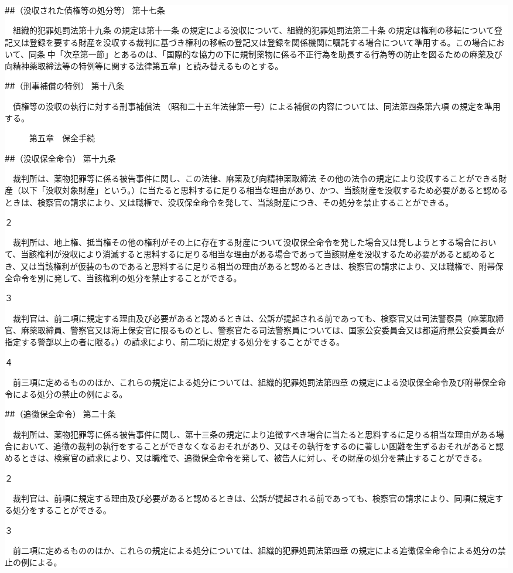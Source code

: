 

##（没収された債権等の処分等）
第十七条

　組織的犯罪処罰法第十九条
の規定は第十一条
の規定による没収について、組織的犯罪処罰法第二十条
の規定は権利の移転について登記又は登録を要する財産を没収する裁判に基づき権利の移転の登記又は登録を関係機関に嘱託する場合について準用する。この場合において、同条
中「次章第一節」とあるのは、「国際的な協力の下に規制薬物に係る不正行為を助長する行為等の防止を図るための麻薬及び向精神薬取締法等の特例等に関する法律第五章」と読み替えるものとする。



##（刑事補償の特例）
第十八条

　債権等の没収の執行に対する刑事補償法
（昭和二十五年法律第一号）による補償の内容については、同法第四条第六項
の規定を準用する。



　　　第五章　保全手続


##（没収保全命令）
第十九条

　裁判所は、薬物犯罪等に係る被告事件に関し、この法律、麻薬及び向精神薬取締法
その他の法令の規定により没収することができる財産（以下「没収対象財産」という。）に当たると思料するに足りる相当な理由があり、かつ、当該財産を没収するため必要があると認めるときは、検察官の請求により、又は職権で、没収保全命令を発して、当該財産につき、その処分を禁止することができる。

２

　裁判所は、地上権、抵当権その他の権利がその上に存在する財産について没収保全命令を発した場合又は発しようとする場合において、当該権利が没収により消滅すると思料するに足りる相当な理由がある場合であって当該財産を没収するため必要があると認めるとき、又は当該権利が仮装のものであると思料するに足りる相当の理由があると認めるときは、検察官の請求により、又は職権で、附帯保全命令を別に発して、当該権利の処分を禁止することができる。

３

　裁判官は、前二項に規定する理由及び必要があると認めるときは、公訴が提起される前であっても、検察官又は司法警察員（麻薬取締官、麻薬取締員、警察官又は海上保安官に限るものとし、警察官たる司法警察員については、国家公安委員会又は都道府県公安委員会が指定する警部以上の者に限る。）の請求により、前二項に規定する処分をすることができる。

４

　前三項に定めるもののほか、これらの規定による処分については、組織的犯罪処罰法第四章
の規定による没収保全命令及び附帯保全命令による処分の禁止の例による。



##（追徴保全命令）
第二十条

　裁判所は、薬物犯罪等に係る被告事件に関し、第十三条の規定により追徴すべき場合に当たると思料するに足りる相当な理由がある場合において、追徴の裁判の執行をすることができなくなるおそれがあり、又はその執行をするのに著しい困難を生ずるおそれがあると認めるときは、検察官の請求により、又は職権で、追徴保全命令を発して、被告人に対し、その財産の処分を禁止することができる。

２

　裁判官は、前項に規定する理由及び必要があると認めるときは、公訴が提起される前であっても、検察官の請求により、同項に規定する処分をすることができる。

３

　前二項に定めるもののほか、これらの規定による処分については、組織的犯罪処罰法第四章
の規定による追徴保全命令による処分の禁止の例による。
